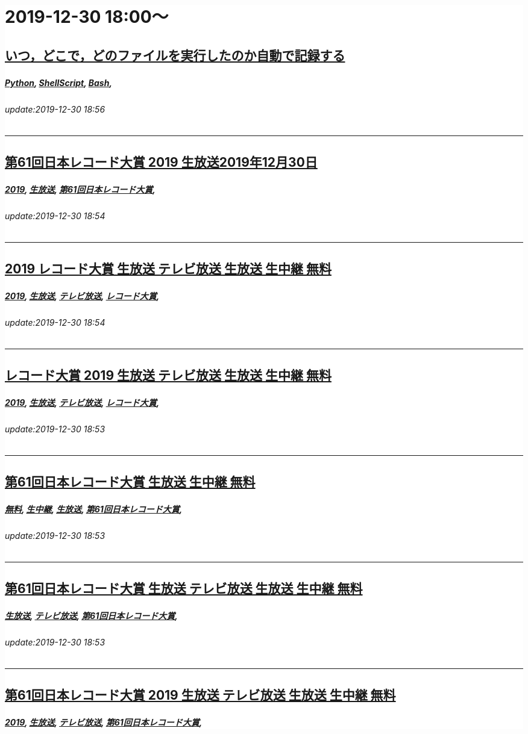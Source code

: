 


# 2019-12-30 18:00～
## [いつ，どこで，どのファイルを実行したのか自動で記録する](https://qiita.com/kazumiy/items/da80fdecee88354dc561)
##### [Python](https://qiita.com/tags/Python), [ShellScript](https://qiita.com/tags/ShellScript), [Bash](https://qiita.com/tags/Bash), 
###### update:2019-12-30 18:56
---
## [第61回日本レコード大賞 2019 生放送2019年12月30日](https://qiita.com/8fcb64s7/items/6b9244d0e3021ec68884)
##### [2019](https://qiita.com/tags/2019), [生放送](https://qiita.com/tags/生放送), [第61回日本レコード大賞](https://qiita.com/tags/第61回日本レコード大賞), 
###### update:2019-12-30 18:54
---
## [2019 レコード大賞 生放送 テレビ放送 生放送 生中継 無料](https://qiita.com/jakilin142/items/4f06d24cd9c3f719f57e)
##### [2019](https://qiita.com/tags/2019), [生放送](https://qiita.com/tags/生放送), [テレビ放送](https://qiita.com/tags/テレビ放送), [レコード大賞](https://qiita.com/tags/レコード大賞), 
###### update:2019-12-30 18:54
---
## [レコード大賞 2019 生放送 テレビ放送 生放送 生中継 無料](https://qiita.com/jakilin142/items/9fad3eccc0e20f812118)
##### [2019](https://qiita.com/tags/2019), [生放送](https://qiita.com/tags/生放送), [テレビ放送](https://qiita.com/tags/テレビ放送), [レコード大賞](https://qiita.com/tags/レコード大賞), 
###### update:2019-12-30 18:53
---
## [第61回日本レコード大賞 生放送 生中継 無料](https://qiita.com/jakilin142/items/e8a45b9f4f40f4e9dc9d)
##### [無料](https://qiita.com/tags/無料), [生中継](https://qiita.com/tags/生中継), [生放送](https://qiita.com/tags/生放送), [第61回日本レコード大賞](https://qiita.com/tags/第61回日本レコード大賞), 
###### update:2019-12-30 18:53
---
## [第61回日本レコード大賞 生放送 テレビ放送 生放送 生中継 無料](https://qiita.com/jakilin142/items/3aa392a3a82f90c3f9c8)
##### [生放送](https://qiita.com/tags/生放送), [テレビ放送](https://qiita.com/tags/テレビ放送), [第61回日本レコード大賞](https://qiita.com/tags/第61回日本レコード大賞), 
###### update:2019-12-30 18:53
---
## [第61回日本レコード大賞 2019 生放送 テレビ放送 生放送 生中継 無料](https://qiita.com/jakilin142/items/e889c090097a1eb26453)
##### [2019](https://qiita.com/tags/2019), [生放送](https://qiita.com/tags/生放送), [テレビ放送](https://qiita.com/tags/テレビ放送), [第61回日本レコード大賞](https://qiita.com/tags/第61回日本レコード大賞), 